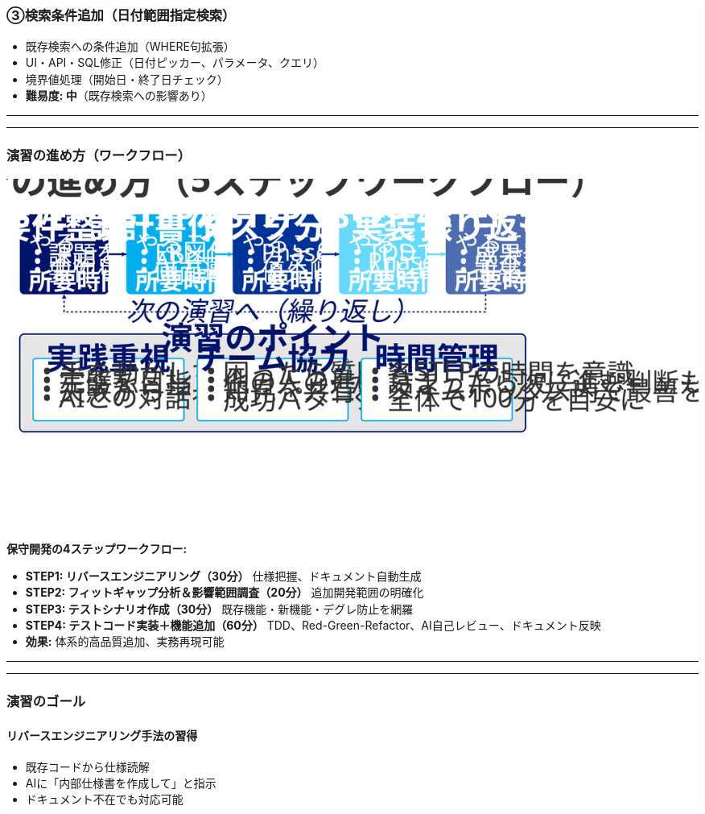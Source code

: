 ### ③検索条件追加（日付範囲指定検索）
- 既存検索への条件追加（WHERE句拡張）
- UI・API・SQL修正（日付ピッカー、パラメータ、クエリ）
- 境界値処理（開始日・終了日チェック）
- **難易度: 中**（既存検索への影響あり）

---

---



### 演習の進め方（ワークフロー）

![演習ワークフロー](diagrams/diagram_17_workshop_workflow.svg)

**保守開発の4ステップワークフロー:**
- **STEP1: リバースエンジニアリング（30分）** 仕様把握、ドキュメント自動生成
- **STEP2: フィットギャップ分析＆影響範囲調査（20分）** 追加開発範囲の明確化
- **STEP3: テストシナリオ作成（30分）** 既存機能・新機能・デグレ防止を網羅
- **STEP4: テストコード実装＋機能追加（60分）** TDD、Red-Green-Refactor、AI自己レビュー、ドキュメント反映
- **効果:** 体系的高品質追加、実務再現可能

---

---



### 演習のゴール

#### リバースエンジニアリング手法の習得
- 既存コードから仕様読解
- AIに「内部仕様書を作成して」と指示
- ドキュメント不在でも対応可能
